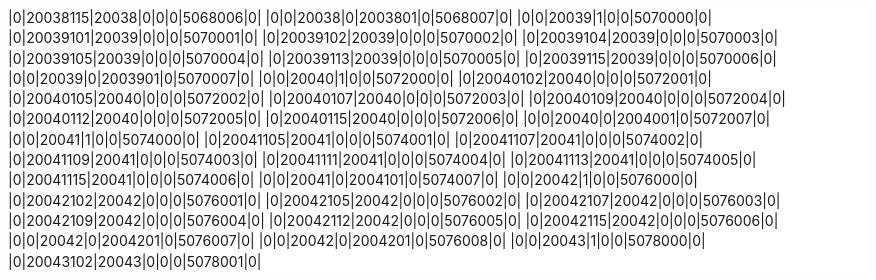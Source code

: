 |0|20038115|20038|0|0|0|5068006|0|
|0|0|20038|0|2003801|0|5068007|0|
|0|0|20039|1|0|0|5070000|0|
|0|20039101|20039|0|0|0|5070001|0|
|0|20039102|20039|0|0|0|5070002|0|
|0|20039104|20039|0|0|0|5070003|0|
|0|20039105|20039|0|0|0|5070004|0|
|0|20039113|20039|0|0|0|5070005|0|
|0|20039115|20039|0|0|0|5070006|0|
|0|0|20039|0|2003901|0|5070007|0|
|0|0|20040|1|0|0|5072000|0|
|0|20040102|20040|0|0|0|5072001|0|
|0|20040105|20040|0|0|0|5072002|0|
|0|20040107|20040|0|0|0|5072003|0|
|0|20040109|20040|0|0|0|5072004|0|
|0|20040112|20040|0|0|0|5072005|0|
|0|20040115|20040|0|0|0|5072006|0|
|0|0|20040|0|2004001|0|5072007|0|
|0|0|20041|1|0|0|5074000|0|
|0|20041105|20041|0|0|0|5074001|0|
|0|20041107|20041|0|0|0|5074002|0|
|0|20041109|20041|0|0|0|5074003|0|
|0|20041111|20041|0|0|0|5074004|0|
|0|20041113|20041|0|0|0|5074005|0|
|0|20041115|20041|0|0|0|5074006|0|
|0|0|20041|0|2004101|0|5074007|0|
|0|0|20042|1|0|0|5076000|0|
|0|20042102|20042|0|0|0|5076001|0|
|0|20042105|20042|0|0|0|5076002|0|
|0|20042107|20042|0|0|0|5076003|0|
|0|20042109|20042|0|0|0|5076004|0|
|0|20042112|20042|0|0|0|5076005|0|
|0|20042115|20042|0|0|0|5076006|0|
|0|0|20042|0|2004201|0|5076007|0|
|0|0|20042|0|2004201|0|5076008|0|
|0|0|20043|1|0|0|5078000|0|
|0|20043102|20043|0|0|0|5078001|0|